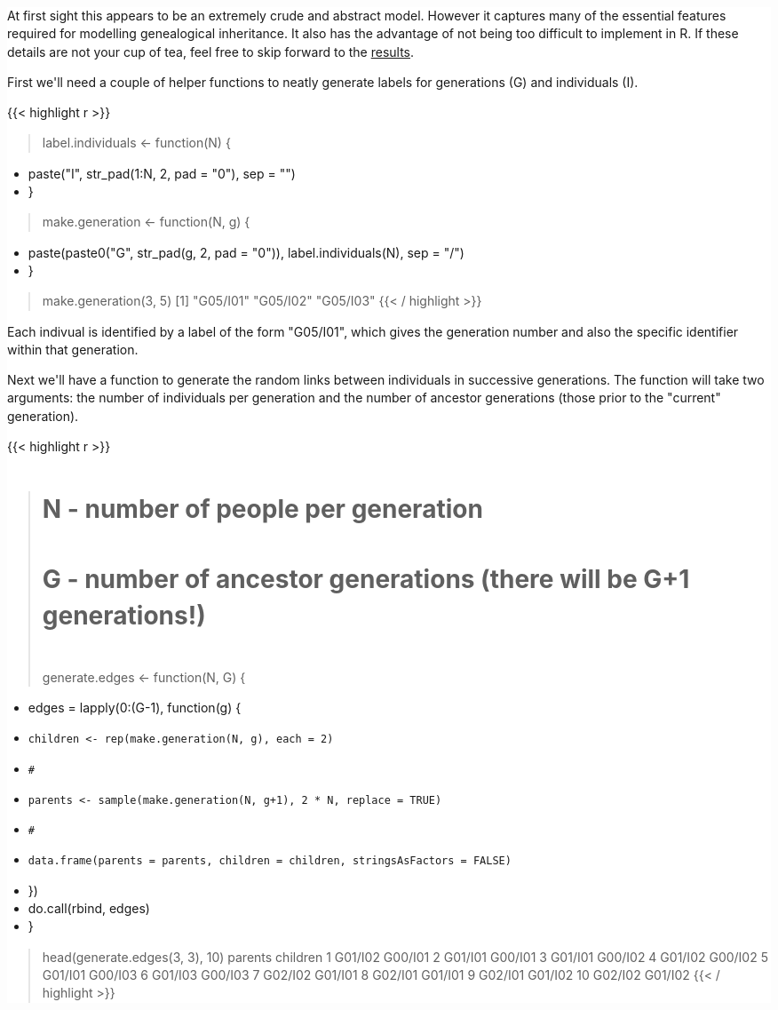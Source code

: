 At first sight this appears to be an extremely crude and abstract model. However it captures many of the essential features required for modelling genealogical inheritance. It also has the advantage of not being too difficult to implement in R. If these details are not your cup of tea, feel free to skip forward to the [results](#results).

First we'll need a couple of helper functions to neatly generate labels for generations (G) and individuals (I).

{{< highlight r >}}
> label.individuals <- function(N) {
+   paste("I", str_pad(1:N, 2, pad = "0"), sep = "")
+ }
> 
> make.generation <- function(N, g) {
+   paste(paste0("G", str_pad(g, 2, pad = "0")), label.individuals(N), sep = "/")
+ }
> 
> make.generation(3, 5)
[1] "G05/I01" "G05/I02" "G05/I03"
{{< / highlight >}}

Each indivual is identified by a label of the form "G05/I01", which gives the generation number and also the specific identifier within that generation.

Next we'll have a function to generate the random links between individuals in successive generations. The function will take two arguments: the number of individuals per generation and the number of ancestor generations (those prior to the "current" generation).

{{< highlight r >}}
> # N - number of people per generation
> # G - number of ancestor generations (there will be G+1 generations!)
> #
> generate.edges <- function(N, G) {
+   edges = lapply(0:(G-1),  function(g) {
+     children <- rep(make.generation(N, g), each = 2)
+     #
+     parents <- sample(make.generation(N, g+1), 2 * N, replace = TRUE)
+     #
+     data.frame(parents = parents, children = children, stringsAsFactors = FALSE)
+   })
+   do.call(rbind, edges)
+ }
> 
> head(generate.edges(3, 3), 10)
   parents children
1  G01/I02  G00/I01
2  G01/I01  G00/I01
3  G01/I01  G00/I02
4  G01/I02  G00/I02
5  G01/I01  G00/I03
6  G01/I03  G00/I03
7  G02/I02  G01/I01
8  G02/I01  G01/I01
9  G02/I01  G01/I02
10 G02/I02  G01/I02
{{< / highlight >}}

